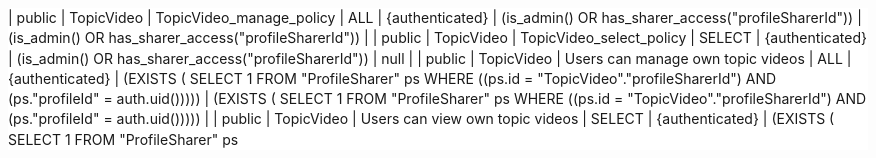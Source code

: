 | public      | TopicVideo                        | TopicVideo_manage_policy                                        | ALL          | {authenticated} | (is_admin() OR has_sharer_access("profileSharerId"))                                                                                                                                                                                                                                                                                                                                                                                                                                                                                                                                                                                                                                                                                                                                                                                                                                                                                                                                                                              | (is_admin() OR has_sharer_access("profileSharerId"))                                                                                                                                                                                                                                                                                                                                                                      |
| public      | TopicVideo                        | TopicVideo_select_policy                                        | SELECT       | {authenticated} | (is_admin() OR has_sharer_access("profileSharerId"))                                                                                                                                                                                                                                                                                                                                                                                                                                                                                                                                                                                                                                                                                                                                                                                                                                                                                                                                                                              | null                                                                                                                                                                                                                                                                                                                                                                                                                      |
| public      | TopicVideo                        | Users can manage own topic videos                               | ALL          | {authenticated} | (EXISTS ( SELECT 1
   FROM "ProfileSharer" ps
  WHERE ((ps.id = "TopicVideo"."profileSharerId") AND (ps."profileId" = auth.uid()))))                                                                                                                                                                                                                                                                                                                                                                                                                                                                                                                                                                                                                                                                                                                                                                                                                                                                                              | (EXISTS ( SELECT 1
   FROM "ProfileSharer" ps
  WHERE ((ps.id = "TopicVideo"."profileSharerId") AND (ps."profileId" = auth.uid()))))                                                                                                                                                                                                                                                                                      |
| public      | TopicVideo                        | Users can view own topic videos                                 | SELECT       | {authenticated} | (EXISTS ( SELECT 1
   FROM "ProfileSharer" ps
